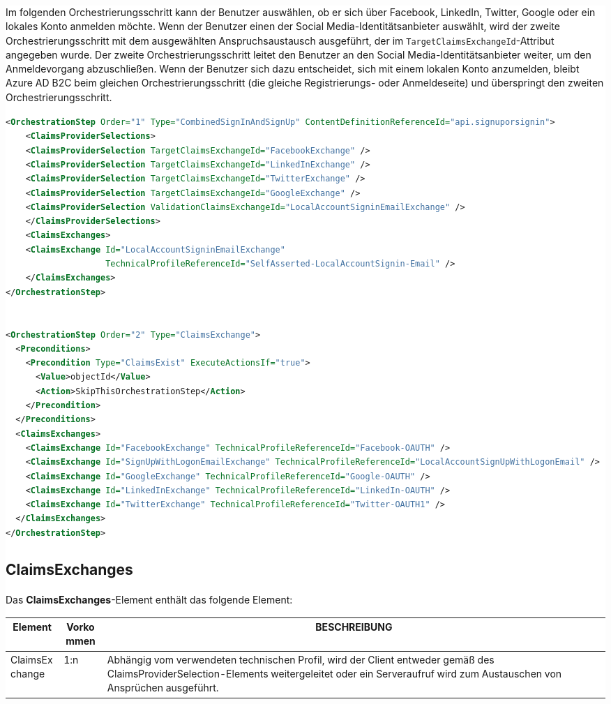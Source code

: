 Im folgenden Orchestrierungsschritt kann der Benutzer auswählen, ob er sich über Facebook, LinkedIn, Twitter, Google oder ein lokales Konto anmelden möchte. Wenn der Benutzer einen der Social Media-Identitätsanbieter auswählt, wird der zweite Orchestrierungsschritt mit dem ausgewählten Anspruchsaustausch ausgeführt, der im `TargetClaimsExchangeId`-Attribut angegeben wurde. Der zweite Orchestrierungsschritt leitet den Benutzer an den Social Media-Identitätsanbieter weiter, um den Anmeldevorgang abzuschließen. Wenn der Benutzer sich dazu entscheidet, sich mit einem lokalen Konto anzumelden, bleibt Azure AD B2C beim gleichen Orchestrierungsschritt (die gleiche Registrierungs- oder Anmeldeseite) und überspringt den zweiten Orchestrierungsschritt.

```xml
<OrchestrationStep Order="1" Type="CombinedSignInAndSignUp" ContentDefinitionReferenceId="api.signuporsignin">
    <ClaimsProviderSelections>
    <ClaimsProviderSelection TargetClaimsExchangeId="FacebookExchange" />
    <ClaimsProviderSelection TargetClaimsExchangeId="LinkedInExchange" />
    <ClaimsProviderSelection TargetClaimsExchangeId="TwitterExchange" />
    <ClaimsProviderSelection TargetClaimsExchangeId="GoogleExchange" />
    <ClaimsProviderSelection ValidationClaimsExchangeId="LocalAccountSigninEmailExchange" />
    </ClaimsProviderSelections>
    <ClaimsExchanges>
    <ClaimsExchange Id="LocalAccountSigninEmailExchange"
                    TechnicalProfileReferenceId="SelfAsserted-LocalAccountSignin-Email" />
    </ClaimsExchanges>
</OrchestrationStep>


<OrchestrationStep Order="2" Type="ClaimsExchange">
  <Preconditions>
    <Precondition Type="ClaimsExist" ExecuteActionsIf="true">
      <Value>objectId</Value>
      <Action>SkipThisOrchestrationStep</Action>
    </Precondition>
  </Preconditions>
  <ClaimsExchanges>
    <ClaimsExchange Id="FacebookExchange" TechnicalProfileReferenceId="Facebook-OAUTH" />
    <ClaimsExchange Id="SignUpWithLogonEmailExchange" TechnicalProfileReferenceId="LocalAccountSignUpWithLogonEmail" />
    <ClaimsExchange Id="GoogleExchange" TechnicalProfileReferenceId="Google-OAUTH" />
    <ClaimsExchange Id="LinkedInExchange" TechnicalProfileReferenceId="LinkedIn-OAUTH" />
    <ClaimsExchange Id="TwitterExchange" TechnicalProfileReferenceId="Twitter-OAUTH1" />
  </ClaimsExchanges>
</OrchestrationStep>
```

## <a name="claimsexchanges"></a>ClaimsExchanges

Das **ClaimsExchanges**-Element enthält das folgende Element:

| Element | Vorkommen | BESCHREIBUNG |
| ------- | ----------- | ----------- |
| ClaimsExchange | 1:n | Abhängig vom verwendeten technischen Profil, wird der Client entweder gemäß des ClaimsProviderSelection-Elements weitergeleitet oder ein Serveraufruf wird zum Austauschen von Ansprüchen ausgeführt. |
